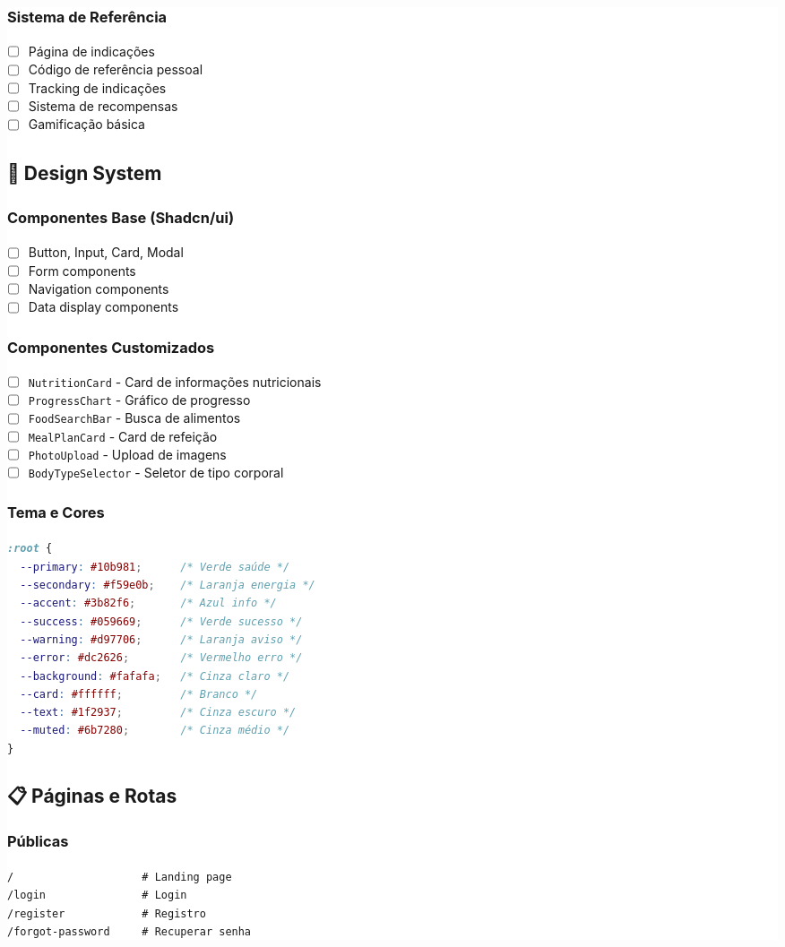 ### Sistema de Referência
- [ ] Página de indicações
- [ ] Código de referência pessoal
- [ ] Tracking de indicações
- [ ] Sistema de recompensas
- [ ] Gamificação básica

## 🎨 Design System

### Componentes Base (Shadcn/ui)
- [ ] Button, Input, Card, Modal
- [ ] Form components
- [ ] Navigation components
- [ ] Data display components

### Componentes Customizados
- [ ] `NutritionCard` - Card de informações nutricionais
- [ ] `ProgressChart` - Gráfico de progresso
- [ ] `FoodSearchBar` - Busca de alimentos
- [ ] `MealPlanCard` - Card de refeição
- [ ] `PhotoUpload` - Upload de imagens
- [ ] `BodyTypeSelector` - Seletor de tipo corporal

### Tema e Cores
```css
:root {
  --primary: #10b981;      /* Verde saúde */
  --secondary: #f59e0b;    /* Laranja energia */
  --accent: #3b82f6;       /* Azul info */
  --success: #059669;      /* Verde sucesso */
  --warning: #d97706;      /* Laranja aviso */
  --error: #dc2626;        /* Vermelho erro */
  --background: #fafafa;   /* Cinza claro */
  --card: #ffffff;         /* Branco */
  --text: #1f2937;         /* Cinza escuro */
  --muted: #6b7280;        /* Cinza médio */
}
```

## 📋 Páginas e Rotas

### Públicas
```
/                    # Landing page
/login               # Login
/register            # Registro
/forgot-password     # Recuperar senha
```
